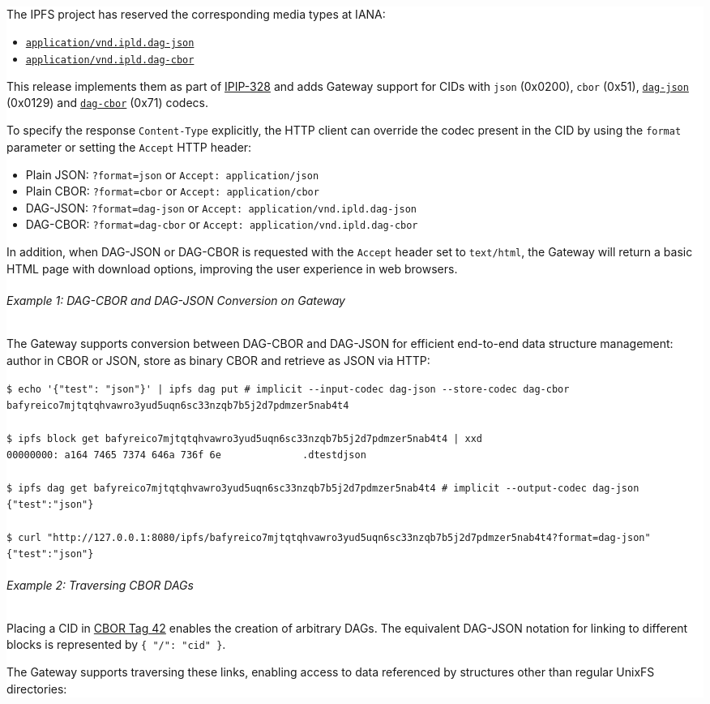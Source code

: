 The IPFS project has reserved the corresponding media types at IANA:
- [`application/vnd.ipld.dag-json`](https://www.iana.org/assignments/media-types/application/vnd.ipld.dag-json)
- [`application/vnd.ipld.dag-cbor`](https://www.iana.org/assignments/media-types/application/vnd.ipld.dag-cbor)

This release implements them as part of [IPIP-328](https://github.com/ipfs/specs/pull/328)
and adds Gateway support for CIDs with `json` (0x0200), `cbor` (0x51),
[`dag-json`](https://ipld.io/specs/codecs/dag-json/) (0x0129)
and [`dag-cbor`](https://ipld.io/specs/codecs/dag-cbor/spec/) (0x71) codecs.

To specify the response `Content-Type` explicitly, the HTTP client can override
the codec present in the CID by using the `format` parameter
or setting the `Accept` HTTP header:

- Plain JSON: `?format=json` or `Accept: application/json`
- Plain CBOR: `?format=cbor` or `Accept: application/cbor`
- DAG-JSON: `?format=dag-json` or `Accept: application/vnd.ipld.dag-json`
- DAG-CBOR: `?format=dag-cbor` or `Accept: application/vnd.ipld.dag-cbor`

In addition, when DAG-JSON or DAG-CBOR is requested with the `Accept` header
set to `text/html`, the Gateway will return a basic HTML page with download
options, improving the user experience in web browsers.

###### Example 1: DAG-CBOR and DAG-JSON Conversion on Gateway

The Gateway supports conversion between DAG-CBOR and DAG-JSON for efficient
end-to-end data structure management: author in CBOR or JSON, store as binary
CBOR and retrieve as JSON via HTTP:

```console
$ echo '{"test": "json"}' | ipfs dag put # implicit --input-codec dag-json --store-codec dag-cbor
bafyreico7mjtqtqhvawro3yud5uqn6sc33nzqb7b5j2d7pdmzer5nab4t4

$ ipfs block get bafyreico7mjtqtqhvawro3yud5uqn6sc33nzqb7b5j2d7pdmzer5nab4t4 | xxd
00000000: a164 7465 7374 646a 736f 6e              .dtestdjson

$ ipfs dag get bafyreico7mjtqtqhvawro3yud5uqn6sc33nzqb7b5j2d7pdmzer5nab4t4 # implicit --output-codec dag-json
{"test":"json"}

$ curl "http://127.0.0.1:8080/ipfs/bafyreico7mjtqtqhvawro3yud5uqn6sc33nzqb7b5j2d7pdmzer5nab4t4?format=dag-json"
{"test":"json"}
```

###### Example 2: Traversing CBOR DAGs

Placing a CID in [CBOR Tag 42](https://github.com/ipld/cid-cbor/) enables the
creation of arbitrary DAGs. The equivalent DAG-JSON notation for linking
to different blocks is represented by `{ "/": "cid" }`.

The Gateway supports traversing these links, enabling access to data
referenced by structures other than regular UnixFS directories:
